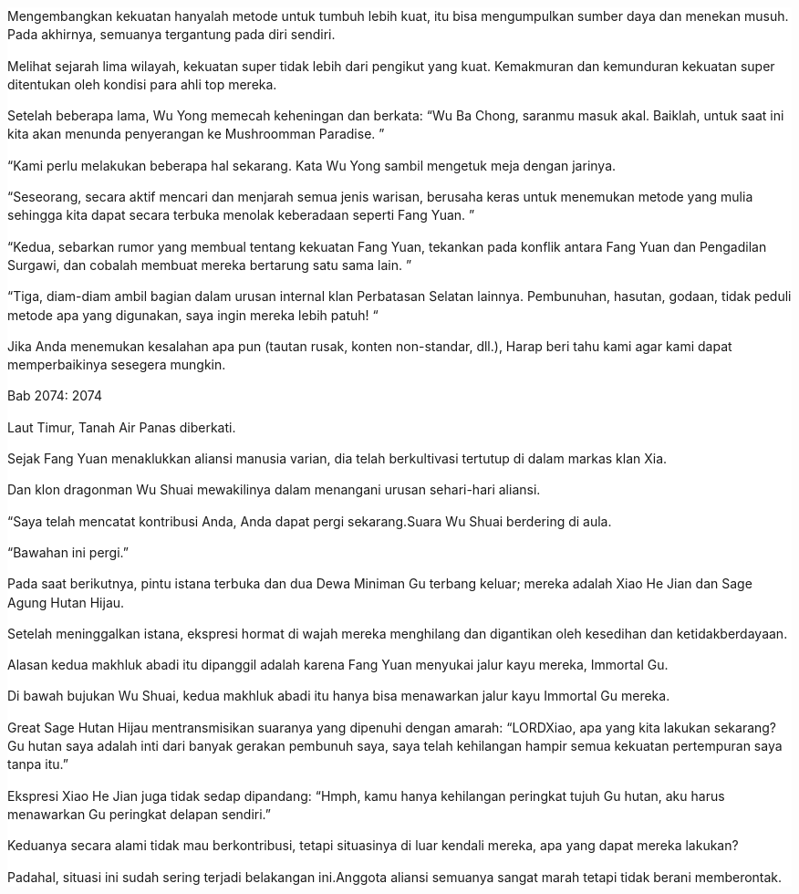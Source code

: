Mengembangkan kekuatan hanyalah metode untuk tumbuh lebih kuat, itu bisa mengumpulkan sumber daya dan menekan musuh. Pada akhirnya, semuanya tergantung pada diri sendiri.

Melihat sejarah lima wilayah, kekuatan super tidak lebih dari pengikut yang kuat. Kemakmuran dan kemunduran kekuatan super ditentukan oleh kondisi para ahli top mereka.

Setelah beberapa lama, Wu Yong memecah keheningan dan berkata: “Wu Ba Chong, saranmu masuk akal. Baiklah, untuk saat ini kita akan menunda penyerangan ke Mushroomman Paradise. ”

“Kami perlu melakukan beberapa hal sekarang. Kata Wu Yong sambil mengetuk meja dengan jarinya.

“Seseorang, secara aktif mencari dan menjarah semua jenis warisan, berusaha keras untuk menemukan metode yang mulia sehingga kita dapat secara terbuka menolak keberadaan seperti Fang Yuan. ”

“Kedua, sebarkan rumor yang membual tentang kekuatan Fang Yuan, tekankan pada konflik antara Fang Yuan dan Pengadilan Surgawi, dan cobalah membuat mereka bertarung satu sama lain. ”

“Tiga, diam-diam ambil bagian dalam urusan internal klan Perbatasan Selatan lainnya. Pembunuhan, hasutan, godaan, tidak peduli metode apa yang digunakan, saya ingin mereka lebih patuh! “

Jika Anda menemukan kesalahan apa pun (tautan rusak, konten non-standar, dll.), Harap beri tahu kami agar kami dapat memperbaikinya sesegera mungkin.

Bab 2074: 2074

Laut Timur, Tanah Air Panas diberkati.

Sejak Fang Yuan menaklukkan aliansi manusia varian, dia telah berkultivasi tertutup di dalam markas klan Xia.

Dan klon dragonman Wu Shuai mewakilinya dalam menangani urusan sehari-hari aliansi.

“Saya telah mencatat kontribusi Anda, Anda dapat pergi sekarang.Suara Wu Shuai berdering di aula.

“Bawahan ini pergi.”

Pada saat berikutnya, pintu istana terbuka dan dua Dewa Miniman Gu terbang keluar; mereka adalah Xiao He Jian dan Sage Agung Hutan Hijau.

Setelah meninggalkan istana, ekspresi hormat di wajah mereka menghilang dan digantikan oleh kesedihan dan ketidakberdayaan.

Alasan kedua makhluk abadi itu dipanggil adalah karena Fang Yuan menyukai jalur kayu mereka, Immortal Gu.

Di bawah bujukan Wu Shuai, kedua makhluk abadi itu hanya bisa menawarkan jalur kayu Immortal Gu mereka.

Great Sage Hutan Hijau mentransmisikan suaranya yang dipenuhi dengan amarah: “LORDXiao, apa yang kita lakukan sekarang? Gu hutan saya adalah inti dari banyak gerakan pembunuh saya, saya telah kehilangan hampir semua kekuatan pertempuran saya tanpa itu.”

Ekspresi Xiao He Jian juga tidak sedap dipandang: “Hmph, kamu hanya kehilangan peringkat tujuh Gu hutan, aku harus menawarkan Gu peringkat delapan sendiri.”

Keduanya secara alami tidak mau berkontribusi, tetapi situasinya di luar kendali mereka, apa yang dapat mereka lakukan?

Padahal, situasi ini sudah sering terjadi belakangan ini.Anggota aliansi semuanya sangat marah tetapi tidak berani memberontak.
